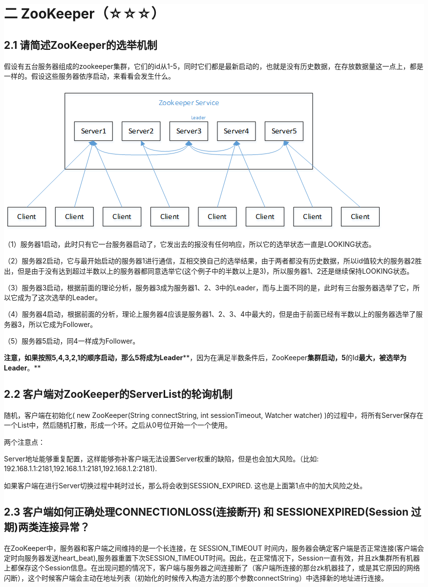 # 二 ZooKeeper（☆☆☆）

## 2.1 请简述ZooKeeper的选举机制

假设有五台服务器组成的zookeeper集群，它们的id从1-5，同时它们都是最新启动的，也就是没有历史数据，在存放数据量这一点上，都是一样的。假设这些服务器依序启动，来看看会发生什么。

![Image](ZooKeeper题/clip_image001.png)

（1）服务器1启动，此时只有它一台服务器启动了，它发出去的报没有任何响应，所以它的选举状态一直是LOOKING状态。

（2）服务器2启动，它与最开始启动的服务器1进行通信，互相交换自己的选举结果，由于两者都没有历史数据，所以id值较大的服务器2胜出，但是由于没有达到超过半数以上的服务器都同意选举它(这个例子中的半数以上是3)，所以服务器1、2还是继续保持LOOKING状态。

（3）服务器3启动，根据前面的理论分析，服务器3成为服务器1、2、3中的Leader，而与上面不同的是，此时有三台服务器选举了它，所以它成为了这次选举的Leader。

（4）服务器4启动，根据前面的分析，理论上服务器4应该是服务器1、2、3、4中最大的，但是由于前面已经有半数以上的服务器选举了服务器3，所以它成为Follower。

（5）服务器5启动，同4一样成为Follower。

**注意，如果按照5,4,3,2,1****的顺序启动，那么5****将成为Leader****，因为在满足半数条件后，ZooKeeper****集群启动，5****的Id****最大，被选举为Leader****。**

## 2.2 客户端对ZooKeeper的ServerList的轮询机制

随机，客户端在初始化( new ZooKeeper(String connectString, int sessionTimeout, Watcher watcher) )的过程中，将所有Server保存在一个List中，然后随机打散，形成一个环。之后从0号位开始一个一个使用。 

两个注意点：

​    Server地址能够重复配置，这样能够弥补客户端无法设置Server权重的缺陷，但是也会加大风险。（比如: 192.168.1.1:2181,192.168.1.1:2181,192.168.1.2:2181).

如果客户端在进行Server切换过程中耗时过长，那么将会收到SESSION_EXPIRED. 这也是上面第1点中的加大风险之处。

## 2.3 客户端如何正确处理CONNECTIONLOSS(连接断开) 和 SESSIONEXPIRED(Session 过期)两类连接异常？

在ZooKeeper中，服务器和客户端之间维持的是一个长连接，在 SESSION_TIMEOUT 时间内，服务器会确定客户端是否正常连接(客户端会定时向服务器发送heart_beat),服务器重置下次SESSION_TIMEOUT时间。因此，在正常情况下，Session一直有效，并且zk集群所有机器上都保存这个Session信息。在出现问题的情况下，客户端与服务器之间连接断了（客户端所连接的那台zk机器挂了，或是其它原因的网络闪断），这个时候客户端会主动在地址列表（初始化的时候传入构造方法的那个参数connectString）中选择新的地址进行连接。
